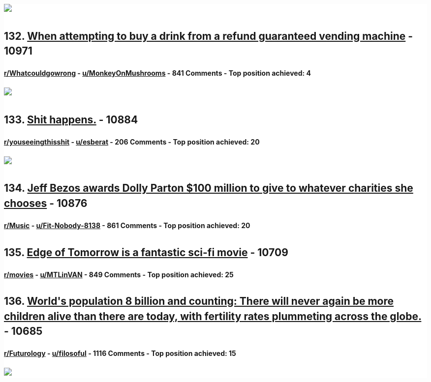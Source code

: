 <a href="https://v.redd.it/a7x4jn6pgxz91"><img src="https://a.thumbs.redditmedia.com/I0S4rsXvxnhWiljhTsQeZLNZuzsAdUu61Kky8Ly0PV4.jpg"></img></a>

## 132. [When attempting to buy a drink from a refund guaranteed vending machine](http://reddit.com/r/Whatcouldgowrong/comments/yuno5o/when_attempting_to_buy_a_drink_from_a_refund/) - 10971
#### [r/Whatcouldgowrong](http://reddit.com/r/Whatcouldgowrong) - [u/MonkeyOnMushrooms](http://reddit.com/u/MonkeyOnMushrooms) - 841 Comments - Top position achieved: 4

<a href="https://v.redd.it/2kj56e6b6uz91"><img src="https://a.thumbs.redditmedia.com/7CFqCMB_vzw32pA-7_L2RZjh3Ij2A0IcMF7-RPXXS00.jpg"></img></a>

## 133. [Shit happens.](http://reddit.com/r/youseeingthisshit/comments/yv5a4c/shit_happens/) - 10884
#### [r/youseeingthisshit](http://reddit.com/r/youseeingthisshit) - [u/esberat](http://reddit.com/u/esberat) - 206 Comments - Top position achieved: 20

<a href="https://v.redd.it/wdabqtcm5yz91"><img src="https://a.thumbs.redditmedia.com/SNBLguopMD27BMWt69QP0rDg8mAi0GRRDKQsHPEt-s0.jpg"></img></a>

## 134. [Jeff Bezos awards Dolly Parton $100 million to give to whatever charities she chooses](http://reddit.com/r/Music/comments/yujoxi/jeff_bezos_awards_dolly_parton_100_million_to/) - 10876
#### [r/Music](http://reddit.com/r/Music) - [u/Fit-Nobody-8138](http://reddit.com/u/Fit-Nobody-8138) - 861 Comments - Top position achieved: 20

## 135. [Edge of Tomorrow is a fantastic sci-fi movie](http://reddit.com/r/movies/comments/yva0y6/edge_of_tomorrow_is_a_fantastic_scifi_movie/) - 10709
#### [r/movies](http://reddit.com/r/movies) - [u/MTLinVAN](http://reddit.com/u/MTLinVAN) - 849 Comments - Top position achieved: 25

## 136. [World's population 8 billion and counting: There will never again be more children alive than there are today, with fertility rates plummeting across the globe.](http://reddit.com/r/Futurology/comments/yv67r7/worlds_population_8_billion_and_counting_there/) - 10685
#### [r/Futurology](http://reddit.com/r/Futurology) - [u/filosoful](http://reddit.com/u/filosoful) - 1116 Comments - Top position achieved: 15

<a href="https://www.rnz.co.nz/news/world/478735/world-s-population-8-billion-and-counting"><img src="https://b.thumbs.redditmedia.com/w7laZi-Zm8e_P0LATXy3iFitAQ9Hvqw1JikBYRFElmk.jpg"></img></a>
